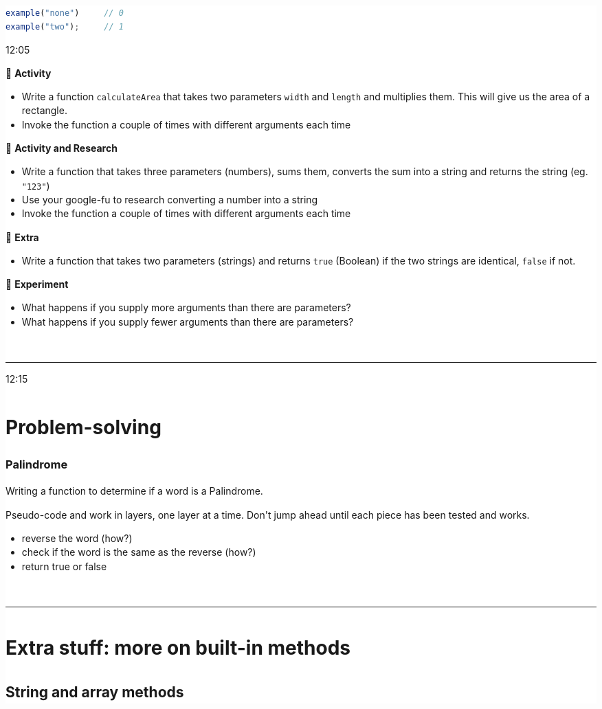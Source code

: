 ```javascript
example("none")     // 0
example("two");     // 1
```

12:05

&#x1F535; **Activity**

* Write a function `calculateArea` that takes two parameters `width` and `length` and multiplies them. This will give us the area of a rectangle.
* Invoke the function a couple of times with different arguments each time

&#x1F535; **Activity and Research**

* Write a function that takes three parameters (numbers), sums them, converts the sum into a string and returns the string (eg. `"123"`)
* Use your google-fu to research converting a number into a string
* Invoke the function a couple of times with different arguments each time

&#x1F535; **Extra**

* Write a function that takes two parameters (strings) and returns `true` (Boolean) if the two strings are identical, `false` if not.

&#x1F535; **Experiment**

* What happens if you supply more arguments than there are parameters?
* What happens if you supply fewer arguments than there are parameters?

<br>
<hr>

12:15

# Problem-solving

### Palindrome

Writing a function to determine if a word is a Palindrome.

Pseudo-code and work in layers, one layer at a time. Don't jump ahead until each piece has been tested and works.

* reverse the word (how?)
* check if the word is the same as the reverse (how?)
* return true or false

<br>
<hr>

# Extra stuff: more on built-in methods

## String and array methods
